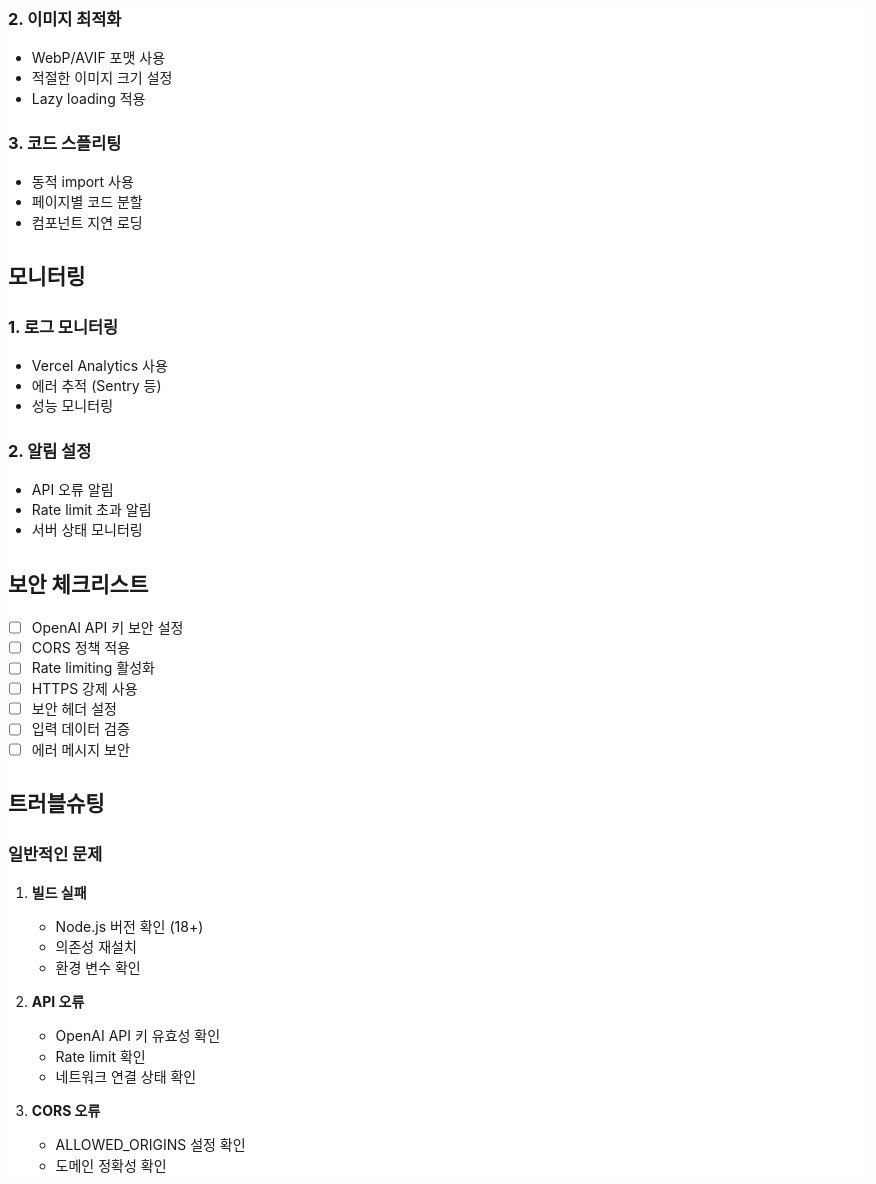 ### 2. 이미지 최적화

- WebP/AVIF 포맷 사용
- 적절한 이미지 크기 설정
- Lazy loading 적용

### 3. 코드 스플리팅

- 동적 import 사용
- 페이지별 코드 분할
- 컴포넌트 지연 로딩

## 모니터링

### 1. 로그 모니터링

- Vercel Analytics 사용
- 에러 추적 (Sentry 등)
- 성능 모니터링

### 2. 알림 설정

- API 오류 알림
- Rate limit 초과 알림
- 서버 상태 모니터링

## 보안 체크리스트

- [ ] OpenAI API 키 보안 설정
- [ ] CORS 정책 적용
- [ ] Rate limiting 활성화
- [ ] HTTPS 강제 사용
- [ ] 보안 헤더 설정
- [ ] 입력 데이터 검증
- [ ] 에러 메시지 보안

## 트러블슈팅

### 일반적인 문제

1. **빌드 실패**
   - Node.js 버전 확인 (18+)
   - 의존성 재설치
   - 환경 변수 확인

2. **API 오류**
   - OpenAI API 키 유효성 확인
   - Rate limit 확인
   - 네트워크 연결 상태 확인

3. **CORS 오류**
   - ALLOWED_ORIGINS 설정 확인
   - 도메인 정확성 확인
